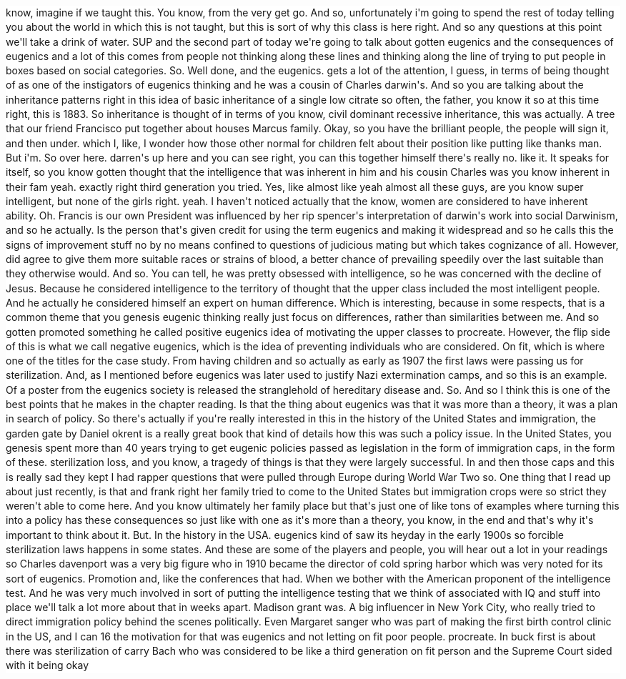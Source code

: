 know, imagine if we taught this.  You know, from the very get go.  And so, unfortunately i'm going to spend the rest of today telling you about the world in which this is not taught, but this is sort of why this class is here right.  And so any questions at this point we'll take a drink of water.  SUP and the second part of today we're going to talk about gotten eugenics and the consequences of eugenics and a lot of this comes from people not thinking along these lines and thinking along the line of trying to put people in boxes based on social categories.  So.  Well done, and the eugenics.  gets a lot of the attention, I guess, in terms of being thought of as one of the instigators of eugenics thinking and he was a cousin of Charles darwin's.  And so you are talking about the inheritance patterns right in this idea of basic inheritance of a single low citrate so often, the father, you know it so at this time right, this is 1883.  So inheritance is thought of in terms of you know, civil dominant recessive inheritance, this was actually.  A tree that our friend Francisco put together about houses Marcus family.  Okay, so you have the brilliant people, the people will sign it, and then under.  which I, like, I wonder how those other normal for children felt about their position like putting like thanks man.  But i'm.  So over here.  darren's up here and you can see right, you can this together himself there's really no.  like it.  It speaks for itself, so you know gotten thought that the intelligence that was inherent in him and his cousin Charles was you know inherent in their fam yeah.  exactly right third generation you tried.  Yes, like almost like yeah almost all these guys, are you know super intelligent, but none of the girls right.  yeah.  I haven't noticed actually that the know, women are considered to have inherent ability.  Oh.  Francis is our own President was influenced by her rip spencer's interpretation of darwin's work into social Darwinism, and so he actually.  Is the person that's given credit for using the term eugenics and making it widespread and so he calls this the signs of improvement stuff no by no means confined to questions of judicious mating but which takes cognizance of all.  However, did agree to give them more suitable races or strains of blood, a better chance of prevailing speedily over the last suitable than they otherwise would.  And so.  You can tell, he was pretty obsessed with intelligence, so he was concerned with the decline of Jesus.  Because he considered intelligence to the territory of thought that the upper class included the most intelligent people.  And he actually he considered himself an expert on human difference.  Which is interesting, because in some respects, that is a common theme that you genesis eugenic thinking really just focus on differences, rather than similarities between me.  And so gotten promoted something he called positive eugenics idea of motivating the upper classes to procreate.  However, the flip side of this is what we call negative eugenics, which is the idea of preventing individuals who are considered.  On fit, which is where one of the titles for the case study.  From having children and so actually as early as 1907 the first laws were passing us for sterilization.  And, as I mentioned before eugenics was later used to justify Nazi extermination camps, and so this is an example.  Of a poster from the eugenics society is released the stranglehold of hereditary disease and.  So.  And so I think this is one of the best points that he makes in the chapter reading.  Is that the thing about eugenics was that it was more than a theory, it was a plan in search of policy.  So there's actually if you're really interested in this in the history of the United States and immigration, the garden gate by Daniel okrent is a really great book that kind of details how this was such a policy issue.  In the United States, you genesis spent more than 40 years trying to get eugenic policies passed as legislation in the form of immigration caps, in the form of these.  sterilization loss, and you know, a tragedy of things is that they were largely successful.  In and then those caps and this is really sad they kept I had rapper questions that were pulled through Europe during World War Two so.  One thing that I read up about just recently, is that and frank right her family tried to come to the United States but immigration crops were so strict they weren't able to come here.  And you know ultimately her family place but that's just one of like tons of examples where turning this into a policy has these consequences so just like with one as it's more than a theory, you know, in the end and that's why it's important to think about it.  But.  In the history in the USA.  eugenics kind of saw its heyday in the early 1900s so forcible sterilization laws happens in some states.  And these are some of the players and people, you will hear out a lot in your readings so Charles davenport was a very big figure who in 1910 became the director of cold spring harbor which was very noted for its sort of eugenics.  Promotion and, like the conferences that had.  When we bother with the American proponent of the intelligence test.  And he was very much involved in sort of putting the intelligence testing that we think of associated with IQ and stuff into place we'll talk a lot more about that in weeks apart.  Madison grant was.  A big influencer in New York City, who really tried to direct immigration policy behind the scenes politically.  Even Margaret sanger who was part of making the first birth control clinic in the US, and I can 16 the motivation for that was eugenics and not letting on fit poor people.  procreate.  In buck first is about there was sterilization of carry Bach who was considered to be like a third generation on fit person and the Supreme Court sided with it being okay